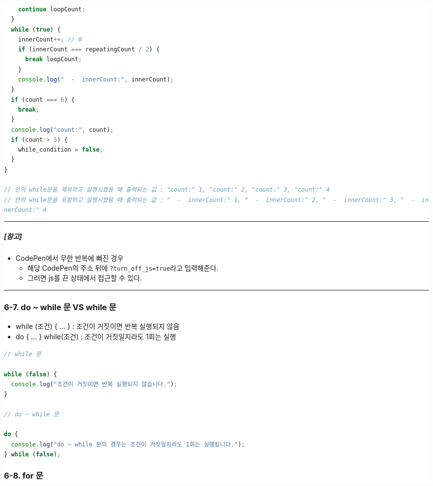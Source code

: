   ```js
      continue loopCount;
    }
    while (true) {
      innerCount++; // 0
      if (innerCount === repeatingCount / 2) {
        break loopCount;
      }
      console.log("  -  innerCount:", innerCount);
    }
    if (count === 6) {
      break;
    }
    console.log("count:", count);
    if (count > 5) {
      while_condition = false;
    }
  }

  // 안의 while문을 제외하고 실행시켰을 때 출력되는 값 : "count:" 1, "count:" 2, "count:" 3, "count:" 4
  // 안의 while문을 포함하고 실행시켰을 때 출력되는 값 : "  -  innerCount:" 1, "  -  innerCount:" 2, "  -  innerCount:" 3, "  -  innerCount:" 4
  ```

---

##### [참고]

- CodePen에서 무한 반복에 빠진 경우
  - 해당 CodePen의 주소 뒤에 `?turn_off_js=true`라고 입력해준다.
  - 그러면 js를 끈 상태에서 접근할 수 있다.

---

### 6-7. do ~ while 문 VS while 문

- while (조건) { ... } : 조건이 거짓이면 반복 실행되지 않음
- do { ... } while(조건) : 조건이 거짓일지라도 1회는 실행

```js
// while 문

while (false) {
  console.log("조건이 거짓이면 반복 실행되지 않습니다.");
}

// do ~ while 문

do {
  console.log("do ~ while 문의 경우는 조건이 거짓일지라도 1회는 실행됩니다.");
} while (false);
```

### 6-8. for 문
